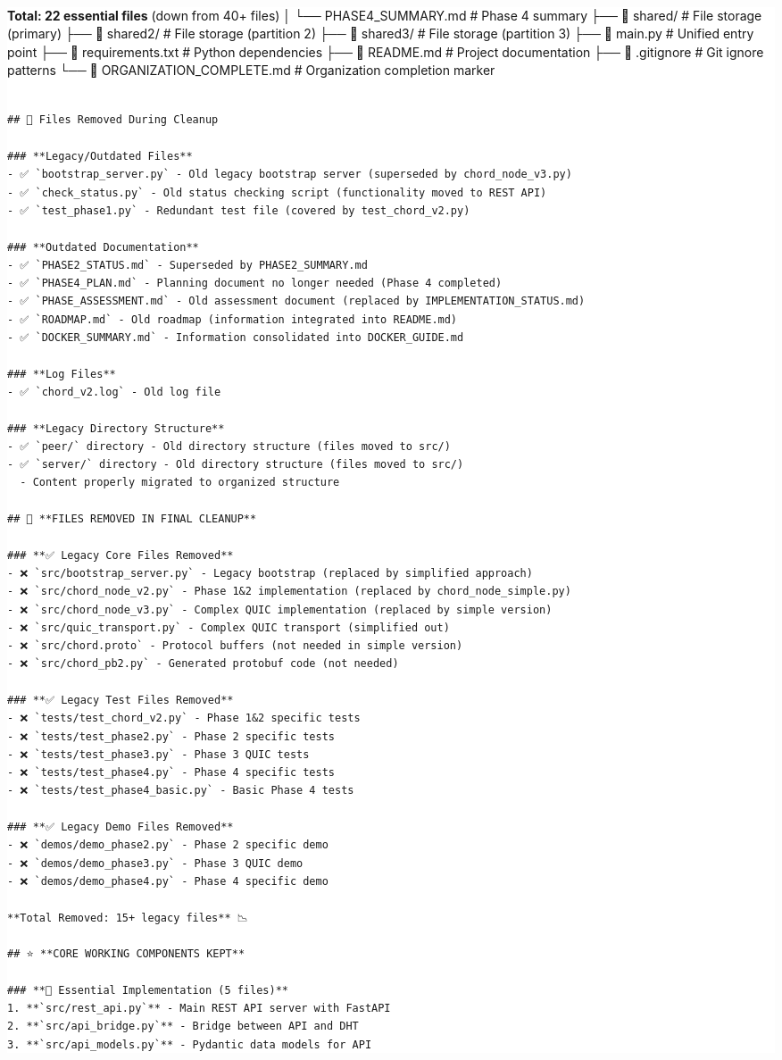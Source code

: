 **Total: 22 essential files** (down from 40+ files)
│   └── PHASE4_SUMMARY.md       # Phase 4 summary
├── 📁 shared/                  # File storage (primary)
├── 📁 shared2/                 # File storage (partition 2)
├── 📁 shared3/                 # File storage (partition 3)
├── 📄 main.py                  # Unified entry point
├── 📄 requirements.txt         # Python dependencies
├── 📄 README.md                # Project documentation
├── 📄 .gitignore               # Git ignore patterns
└── 📄 ORGANIZATION_COMPLETE.md # Organization completion marker
```

## 🧹 Files Removed During Cleanup

### **Legacy/Outdated Files**
- ✅ `bootstrap_server.py` - Old legacy bootstrap server (superseded by chord_node_v3.py)
- ✅ `check_status.py` - Old status checking script (functionality moved to REST API)
- ✅ `test_phase1.py` - Redundant test file (covered by test_chord_v2.py)

### **Outdated Documentation**
- ✅ `PHASE2_STATUS.md` - Superseded by PHASE2_SUMMARY.md
- ✅ `PHASE4_PLAN.md` - Planning document no longer needed (Phase 4 completed)
- ✅ `PHASE_ASSESSMENT.md` - Old assessment document (replaced by IMPLEMENTATION_STATUS.md)
- ✅ `ROADMAP.md` - Old roadmap (information integrated into README.md)
- ✅ `DOCKER_SUMMARY.md` - Information consolidated into DOCKER_GUIDE.md

### **Log Files**
- ✅ `chord_v2.log` - Old log file

### **Legacy Directory Structure**
- ✅ `peer/` directory - Old directory structure (files moved to src/)
- ✅ `server/` directory - Old directory structure (files moved to src/)
  - Content properly migrated to organized structure

## 🧹 **FILES REMOVED IN FINAL CLEANUP**

### **✅ Legacy Core Files Removed**
- ❌ `src/bootstrap_server.py` - Legacy bootstrap (replaced by simplified approach)
- ❌ `src/chord_node_v2.py` - Phase 1&2 implementation (replaced by chord_node_simple.py) 
- ❌ `src/chord_node_v3.py` - Complex QUIC implementation (replaced by simple version)
- ❌ `src/quic_transport.py` - Complex QUIC transport (simplified out)
- ❌ `src/chord.proto` - Protocol buffers (not needed in simple version)
- ❌ `src/chord_pb2.py` - Generated protobuf code (not needed)

### **✅ Legacy Test Files Removed**
- ❌ `tests/test_chord_v2.py` - Phase 1&2 specific tests
- ❌ `tests/test_phase2.py` - Phase 2 specific tests  
- ❌ `tests/test_phase3.py` - Phase 3 QUIC tests
- ❌ `tests/test_phase4.py` - Phase 4 specific tests
- ❌ `tests/test_phase4_basic.py` - Basic Phase 4 tests

### **✅ Legacy Demo Files Removed**  
- ❌ `demos/demo_phase2.py` - Phase 2 specific demo
- ❌ `demos/demo_phase3.py` - Phase 3 QUIC demo
- ❌ `demos/demo_phase4.py` - Phase 4 specific demo

**Total Removed: 15+ legacy files** 📉

## ⭐ **CORE WORKING COMPONENTS KEPT**

### **🎯 Essential Implementation (5 files)**
1. **`src/rest_api.py`** - Main REST API server with FastAPI
2. **`src/api_bridge.py`** - Bridge between API and DHT  
3. **`src/api_models.py`** - Pydantic data models for API
```